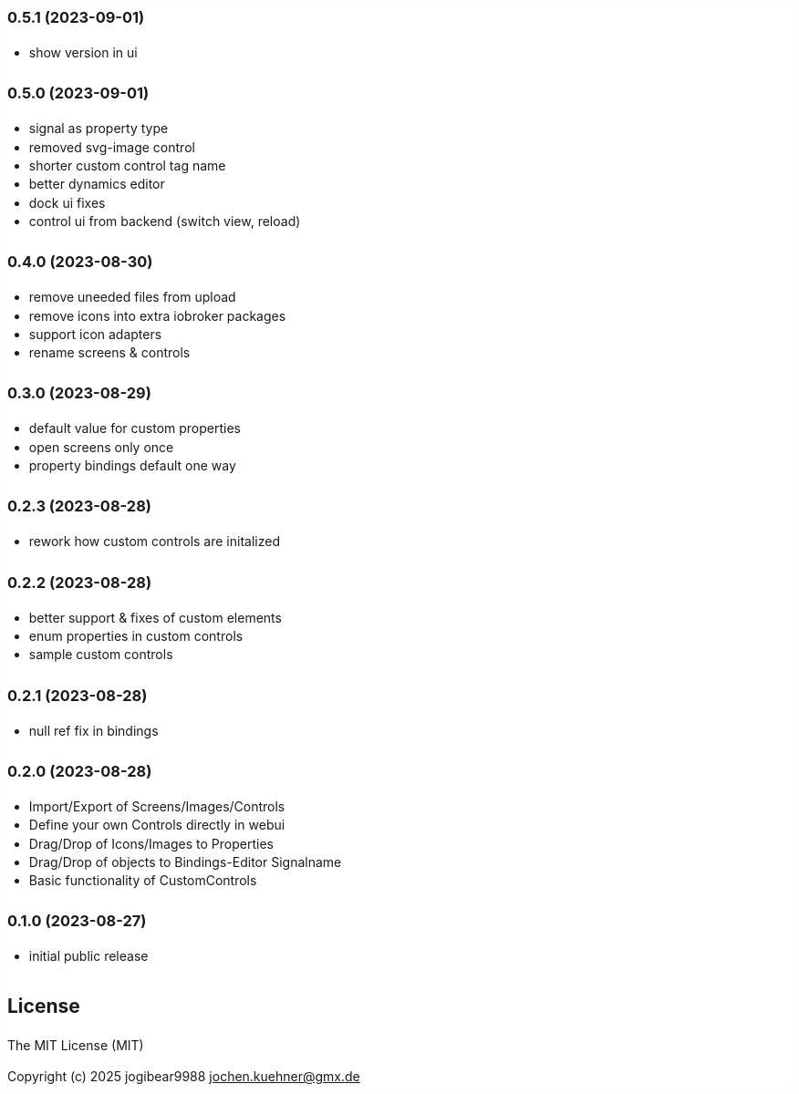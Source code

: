 ### 0.5.1 (2023-09-01)
- show version in ui

### 0.5.0 (2023-09-01)
- signal as property type
- removed svg-image control
- shorter custom control tag name
- better dynamics editor
- dock ui fixes
- control ui from backend (switch view, reload)

### 0.4.0 (2023-08-30)
- remove uneeded files from upload
- remove icons into extra iobroker packages
- support icon adapters
- rename screens & controls

### 0.3.0 (2023-08-29)
- default value for custom properties
- open screens only once
- property bindings default one way

### 0.2.3 (2023-08-28)
- rework how custom controls are initalized

### 0.2.2 (2023-08-28)
- better support & fixes of custom elements
- enum properties in custom controls
- sample custom controls

### 0.2.1 (2023-08-28)
- null ref fix in bindings

### 0.2.0 (2023-08-28)
- Import/Export of Screens/Images/Controls
- Define your own Controls directly in webui
- Drag/Drop of Icons/Images to Properties
- Drag/Drop of objects to Bindings-Editor Signalname
- Basic functionality of CustomControls

### 0.1.0 (2023-08-27)
-   initial public release

## License
The MIT License (MIT)

Copyright (c) 2025 jogibear9988 <jochen.kuehner@gmx.de>
